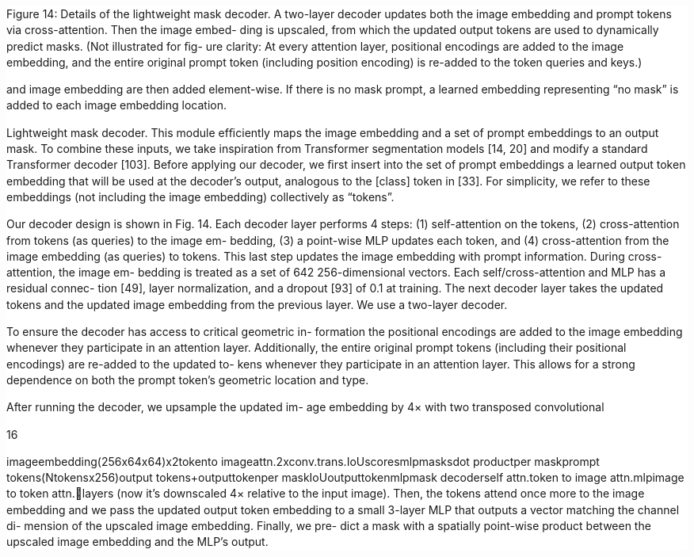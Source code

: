 Figure 14: Details of the lightweight mask decoder. A
two-layer decoder updates both the image embedding and
prompt tokens via cross-attention. Then the image embed-
ding is upscaled, from which the updated output tokens are
used to dynamically predict masks. (Not illustrated for ﬁg-
ure clarity: At every attention layer, positional encodings
are added to the image embedding, and the entire original
prompt token (including position encoding) is re-added to
the token queries and keys.)

and image embedding are then added element-wise. If there
is no mask prompt, a learned embedding representing “no
mask” is added to each image embedding location.

Lightweight mask decoder. This module efﬁciently maps
the image embedding and a set of prompt embeddings to an
output mask. To combine these inputs, we take inspiration
from Transformer segmentation models [14, 20] and modify
a standard Transformer decoder [103]. Before applying our
decoder, we ﬁrst insert into the set of prompt embeddings
a learned output token embedding that will be used at the
decoder’s output, analogous to the [class] token in [33].
For simplicity, we refer to these embeddings (not including
the image embedding) collectively as “tokens”.

Our decoder design is shown in Fig. 14. Each decoder
layer performs 4 steps: (1) self-attention on the tokens, (2)
cross-attention from tokens (as queries) to the image em-
bedding, (3) a point-wise MLP updates each token, and (4)
cross-attention from the image embedding (as queries) to
tokens. This last step updates the image embedding with
prompt information. During cross-attention, the image em-
bedding is treated as a set of 642 256-dimensional vectors.
Each self/cross-attention and MLP has a residual connec-
tion [49], layer normalization, and a dropout [93] of 0.1 at
training. The next decoder layer takes the updated tokens
and the updated image embedding from the previous layer.
We use a two-layer decoder.

To ensure the decoder has access to critical geometric in-
formation the positional encodings are added to the image
embedding whenever they participate in an attention layer.
Additionally, the entire original prompt tokens (including
their positional encodings) are re-added to the updated to-
kens whenever they participate in an attention layer. This
allows for a strong dependence on both the prompt token’s
geometric location and type.

After running the decoder, we upsample the updated im-
age embedding by 4× with two transposed convolutional

16

imageembedding(256x64x64)x2tokento imageattn.2xconv.trans.IoUscoresmlpmasksdot productper maskprompt tokens(Ntokensx256)output tokens+outputtokenper maskIoUoutputtokenmlpmask decoderself attn.token to image attn.mlpimage to token attn.layers (now it’s downscaled 4× relative to the input image).
Then, the tokens attend once more to the image embedding
and we pass the updated output token embedding to a small
3-layer MLP that outputs a vector matching the channel di-
mension of the upscaled image embedding. Finally, we pre-
dict a mask with a spatially point-wise product between the
upscaled image embedding and the MLP’s output.
